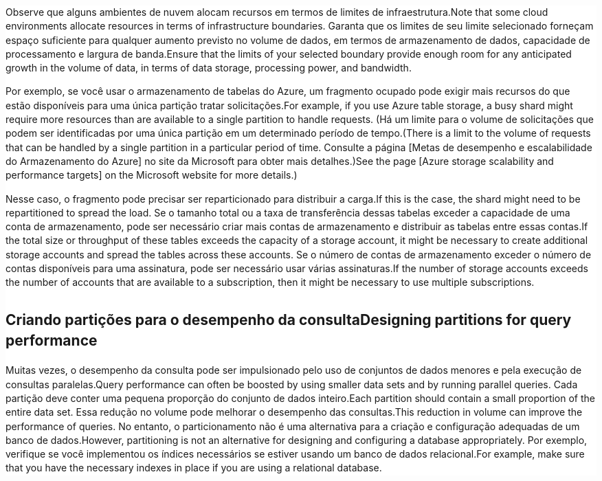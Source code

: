 <span data-ttu-id="d07e3-243">Observe que alguns ambientes de nuvem alocam recursos em termos de limites de infraestrutura.</span><span class="sxs-lookup"><span data-stu-id="d07e3-243">Note that some cloud environments allocate resources in terms of infrastructure boundaries.</span></span> <span data-ttu-id="d07e3-244">Garanta que os limites de seu limite selecionado forneçam espaço suficiente para qualquer aumento previsto no volume de dados, em termos de armazenamento de dados, capacidade de processamento e largura de banda.</span><span class="sxs-lookup"><span data-stu-id="d07e3-244">Ensure that the limits of your selected boundary provide enough room for any anticipated growth in the volume of data, in terms of data storage, processing power, and bandwidth.</span></span>

<span data-ttu-id="d07e3-245">Por exemplo, se você usar o armazenamento de tabelas do Azure, um fragmento ocupado pode exigir mais recursos do que estão disponíveis para uma única partição tratar solicitações.</span><span class="sxs-lookup"><span data-stu-id="d07e3-245">For example, if you use Azure table storage, a busy shard might require more resources than are available to a single partition to handle requests.</span></span> <span data-ttu-id="d07e3-246">(Há um limite para o volume de solicitações que podem ser identificadas por uma única partição em um determinado período de tempo.</span><span class="sxs-lookup"><span data-stu-id="d07e3-246">(There is a limit to the volume of requests that can be handled by a single partition in a particular period of time.</span></span> <span data-ttu-id="d07e3-247">Consulte a página [Metas de desempenho e escalabilidade do Armazenamento do Azure] no site da Microsoft para obter mais detalhes.)</span><span class="sxs-lookup"><span data-stu-id="d07e3-247">See the page [Azure storage scalability and performance targets] on the Microsoft website for more details.)</span></span>

 <span data-ttu-id="d07e3-248">Nesse caso, o fragmento pode precisar ser reparticionado para distribuir a carga.</span><span class="sxs-lookup"><span data-stu-id="d07e3-248">If this is the case, the shard might need to be repartitioned to spread the load.</span></span> <span data-ttu-id="d07e3-249">Se o tamanho total ou a taxa de transferência dessas tabelas exceder a capacidade de uma conta de armazenamento, pode ser necessário criar mais contas de armazenamento e distribuir as tabelas entre essas contas.</span><span class="sxs-lookup"><span data-stu-id="d07e3-249">If the total size or throughput of these tables exceeds the capacity of a storage account, it might be necessary to create additional storage accounts and spread the tables across these accounts.</span></span> <span data-ttu-id="d07e3-250">Se o número de contas de armazenamento exceder o número de contas disponíveis para uma assinatura, pode ser necessário usar várias assinaturas.</span><span class="sxs-lookup"><span data-stu-id="d07e3-250">If the number of storage accounts exceeds the number of accounts that are available to a subscription, then it might be necessary to use multiple subscriptions.</span></span>

## <a name="designing-partitions-for-query-performance"></a><span data-ttu-id="d07e3-251">Criando partições para o desempenho da consulta</span><span class="sxs-lookup"><span data-stu-id="d07e3-251">Designing partitions for query performance</span></span>
<span data-ttu-id="d07e3-252">Muitas vezes, o desempenho da consulta pode ser impulsionado pelo uso de conjuntos de dados menores e pela execução de consultas paralelas.</span><span class="sxs-lookup"><span data-stu-id="d07e3-252">Query performance can often be boosted by using smaller data sets and by running parallel queries.</span></span> <span data-ttu-id="d07e3-253">Cada partição deve conter uma pequena proporção do conjunto de dados inteiro.</span><span class="sxs-lookup"><span data-stu-id="d07e3-253">Each partition should contain a small proportion of the entire data set.</span></span> <span data-ttu-id="d07e3-254">Essa redução no volume pode melhorar o desempenho das consultas.</span><span class="sxs-lookup"><span data-stu-id="d07e3-254">This reduction in volume can improve the performance of queries.</span></span> <span data-ttu-id="d07e3-255">No entanto, o particionamento não é uma alternativa para a criação e configuração adequadas de um banco de dados.</span><span class="sxs-lookup"><span data-stu-id="d07e3-255">However, partitioning is not an alternative for designing and configuring a database appropriately.</span></span> <span data-ttu-id="d07e3-256">Por exemplo, verifique se você implementou os índices necessários se estiver usando um banco de dados relacional.</span><span class="sxs-lookup"><span data-stu-id="d07e3-256">For example, make sure that you have the necessary indexes in place if you are using a relational database.</span></span>

